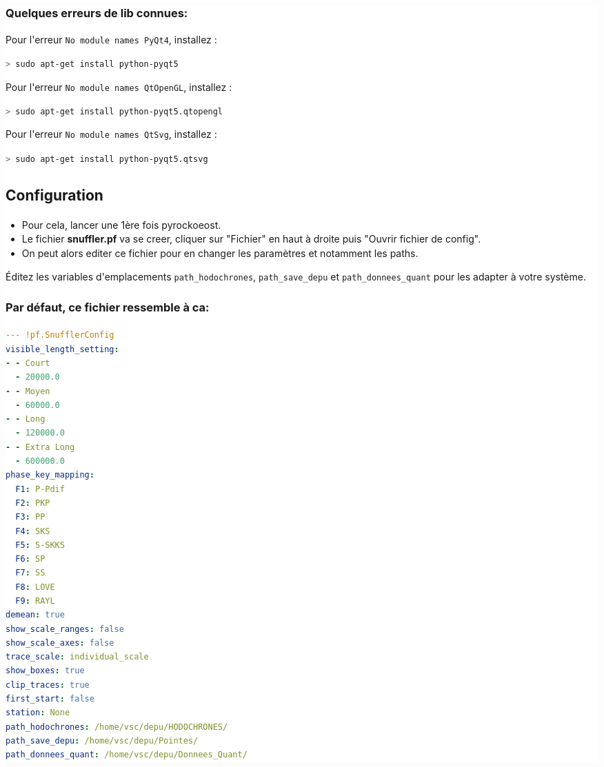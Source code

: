 ### Quelques erreurs de lib connues:

Pour l'erreur `No module names PyQt4`, installez :
```bash
> sudo apt-get install python-pyqt5
```

Pour l'erreur `No module names QtOpenGL`, installez :
```bash
> sudo apt-get install python-pyqt5.qtopengl
```

Pour l'erreur `No module names QtSvg`, installez :
```bash
> sudo apt-get install python-pyqt5.qtsvg
```

## Configuration
- Pour cela, lancer une 1ère fois pyrockoeost.  
- Le fichier **snuffler.pf** va se creer, cliquer sur "Fichier" en haut à droite puis "Ouvrir fichier de config".  
- On peut alors editer ce fichier pour en changer les paramètres et notamment les paths.

Éditez les variables d'emplacements `path_hodochrones`, `path_save_depu` et `path_donnees_quant` pour les adapter à votre système.

### Par défaut, ce fichier ressemble à ca: 
```yaml
--- !pf.SnufflerConfig
visible_length_setting:
- - Court
  - 20000.0
- - Moyen
  - 60000.0
- - Long
  - 120000.0
- - Extra Long
  - 600000.0
phase_key_mapping:
  F1: P-Pdif
  F2: PKP
  F3: PP
  F4: SKS
  F5: S-SKKS
  F6: SP
  F7: SS
  F8: LOVE
  F9: RAYL
demean: true
show_scale_ranges: false
show_scale_axes: false
trace_scale: individual_scale
show_boxes: true
clip_traces: true
first_start: false
station: None
path_hodochrones: /home/vsc/depu/HODOCHRONES/
path_save_depu: /home/vsc/depu/Pointes/
path_donnees_quant: /home/vsc/depu/Donnees_Quant/
```
